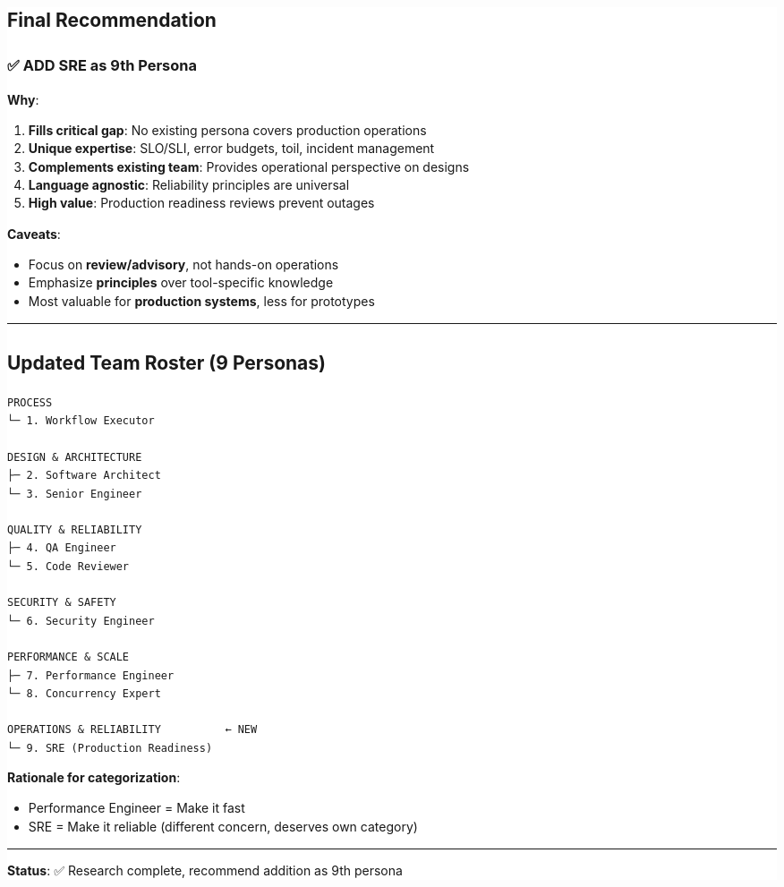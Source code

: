 
## Final Recommendation

### ✅ **ADD SRE as 9th Persona**

**Why**:
1. **Fills critical gap**: No existing persona covers production operations
2. **Unique expertise**: SLO/SLI, error budgets, toil, incident management
3. **Complements existing team**: Provides operational perspective on designs
4. **Language agnostic**: Reliability principles are universal
5. **High value**: Production readiness reviews prevent outages

**Caveats**:
- Focus on **review/advisory**, not hands-on operations
- Emphasize **principles** over tool-specific knowledge
- Most valuable for **production systems**, less for prototypes

---

## Updated Team Roster (9 Personas)

```
PROCESS
└─ 1. Workflow Executor

DESIGN & ARCHITECTURE
├─ 2. Software Architect
└─ 3. Senior Engineer

QUALITY & RELIABILITY
├─ 4. QA Engineer
└─ 5. Code Reviewer

SECURITY & SAFETY
└─ 6. Security Engineer

PERFORMANCE & SCALE
├─ 7. Performance Engineer
└─ 8. Concurrency Expert

OPERATIONS & RELIABILITY          ← NEW
└─ 9. SRE (Production Readiness)
```

**Rationale for categorization**: 
- Performance Engineer = Make it fast
- SRE = Make it reliable (different concern, deserves own category)

---

**Status**: ✅ Research complete, recommend addition as 9th persona
